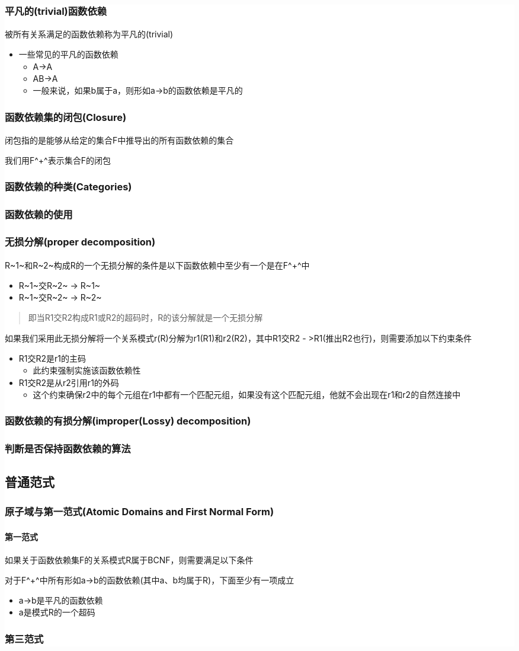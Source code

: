 ### 平凡的(trivial)函数依赖

被所有关系满足的函数依赖称为平凡的(trivial)

- 一些常见的平凡的函数依赖
  - A->A
  - AB->A
  - 一般来说，如果b属于a，则形如a->b的函数依赖是平凡的

### 函数依赖集的闭包(Closure)

闭包指的是能够从给定的集合F中推导出的所有函数依赖的集合

我们用F^+^表示集合F的闭包

### 函数依赖的种类(Categories)

### 函数依赖的使用

### 无损分解(proper decomposition)

R~1~和R~2~构成R的一个无损分解的条件是以下函数依赖中至少有一个是在F^+^中

- R~1~交R~2~ -> R~1~
- R~1~交R~2~ -> R~2~

> 即当R1交R2构成R1或R2的超码时，R的该分解就是一个无损分解

如果我们采用此无损分解将一个关系模式r(R)分解为r1(R1)和r2(R2)，其中R1交R2 - >R1(推出R2也行)，则需要添加以下约束条件

- R1交R2是r1的主码
  - 此约束强制实施该函数依赖性
- R1交R2是从r2引用r1的外码
  - 这个约束确保r2中的每个元组在r1中都有一个匹配元组，如果没有这个匹配元组，他就不会出现在r1和r2的自然连接中

### 函数依赖的有损分解(improper(Lossy) decomposition)

### 判断是否保持函数依赖的算法



## 普通范式

### 原子域与第一范式(Atomic Domains and First Normal Form)

#### 第一范式

如果关于函数依赖集F的关系模式R属于BCNF，则需要满足以下条件

对于F^+^中所有形如a->b的函数依赖(其中a、b均属于R)，下面至少有一项成立

- a->b是平凡的函数依赖
- a是模式R的一个超码

### 第三范式
